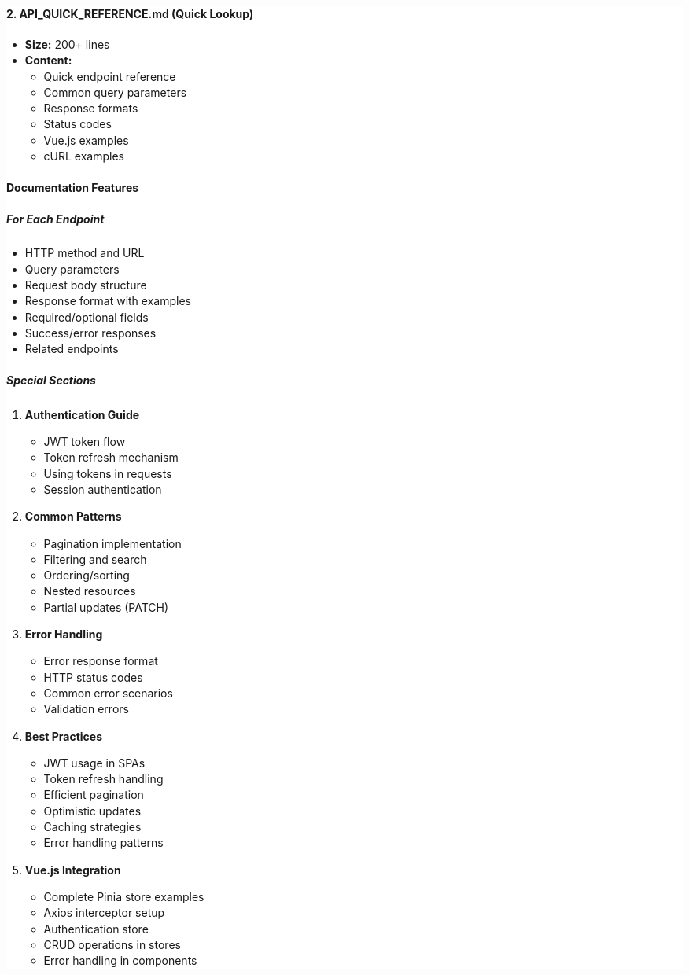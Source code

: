 #### 2. API_QUICK_REFERENCE.md (Quick Lookup)
- **Size:** 200+ lines
- **Content:**
  - Quick endpoint reference
  - Common query parameters
  - Response formats
  - Status codes
  - Vue.js examples
  - cURL examples

#### Documentation Features

##### For Each Endpoint
- HTTP method and URL
- Query parameters
- Request body structure
- Response format with examples
- Required/optional fields
- Success/error responses
- Related endpoints

##### Special Sections

1. **Authentication Guide**
   - JWT token flow
   - Token refresh mechanism
   - Using tokens in requests
   - Session authentication

2. **Common Patterns**
   - Pagination implementation
   - Filtering and search
   - Ordering/sorting
   - Nested resources
   - Partial updates (PATCH)

3. **Error Handling**
   - Error response format
   - HTTP status codes
   - Common error scenarios
   - Validation errors

4. **Best Practices**
   - JWT usage in SPAs
   - Token refresh handling
   - Efficient pagination
   - Optimistic updates
   - Caching strategies
   - Error handling patterns

5. **Vue.js Integration**
   - Complete Pinia store examples
   - Axios interceptor setup
   - Authentication store
   - CRUD operations in stores
   - Error handling in components
